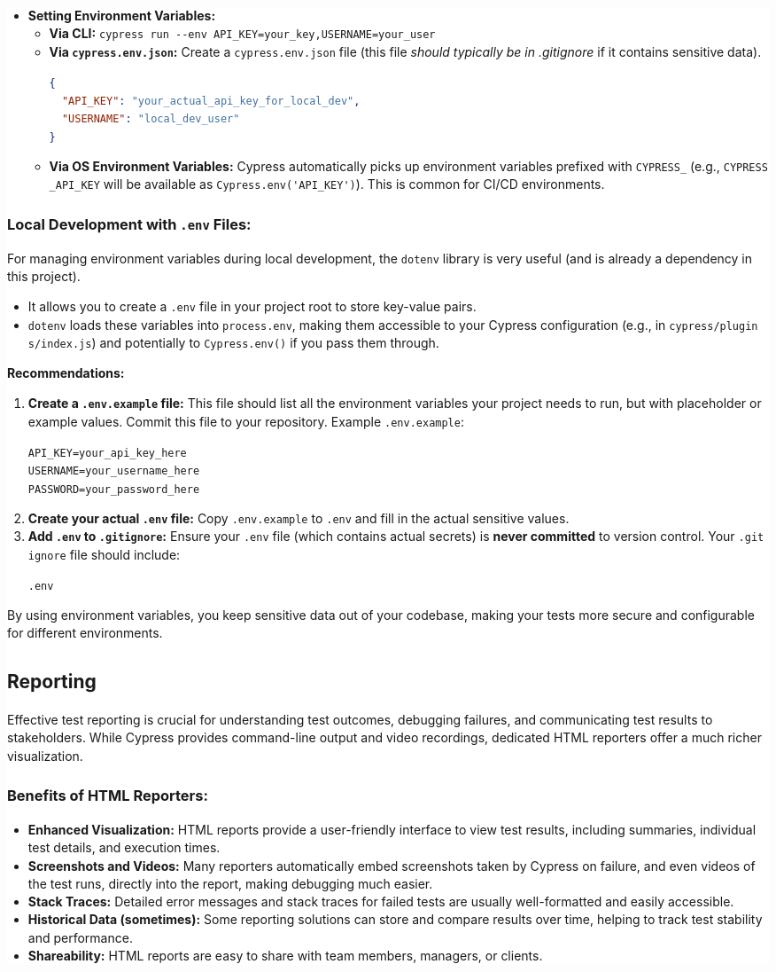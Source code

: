 - **Setting Environment Variables:**
    - **Via CLI:** `cypress run --env API_KEY=your_key,USERNAME=your_user`
    - **Via `cypress.env.json`:** Create a `cypress.env.json` file (this file *should typically be in .gitignore* if it contains sensitive data).
      ```json
      {
        "API_KEY": "your_actual_api_key_for_local_dev",
        "USERNAME": "local_dev_user"
      }
      ```
    - **Via OS Environment Variables:** Cypress automatically picks up environment variables prefixed with `CYPRESS_` (e.g., `CYPRESS_API_KEY` will be available as `Cypress.env('API_KEY')`). This is common for CI/CD environments.

### Local Development with `.env` Files:

For managing environment variables during local development, the `dotenv` library is very useful (and is already a dependency in this project).
- It allows you to create a `.env` file in your project root to store key-value pairs.
- `dotenv` loads these variables into `process.env`, making them accessible to your Cypress configuration (e.g., in `cypress/plugins/index.js`) and potentially to `Cypress.env()` if you pass them through.

**Recommendations:**
1.  **Create a `.env.example` file:** This file should list all the environment variables your project needs to run, but with placeholder or example values. Commit this file to your repository.
    Example `.env.example`:
    ```
    API_KEY=your_api_key_here
    USERNAME=your_username_here
    PASSWORD=your_password_here
    ```
2.  **Create your actual `.env` file:** Copy `.env.example` to `.env` and fill in the actual sensitive values.
3.  **Add `.env` to `.gitignore`:** Ensure your `.env` file (which contains actual secrets) is **never committed** to version control. Your `.gitignore` file should include:
    ```
    .env
    ```

By using environment variables, you keep sensitive data out of your codebase, making your tests more secure and configurable for different environments.

## Reporting

Effective test reporting is crucial for understanding test outcomes, debugging failures, and communicating test results to stakeholders. While Cypress provides command-line output and video recordings, dedicated HTML reporters offer a much richer visualization.

### Benefits of HTML Reporters:

- **Enhanced Visualization:** HTML reports provide a user-friendly interface to view test results, including summaries, individual test details, and execution times.
- **Screenshots and Videos:** Many reporters automatically embed screenshots taken by Cypress on failure, and even videos of the test runs, directly into the report, making debugging much easier.
- **Stack Traces:** Detailed error messages and stack traces for failed tests are usually well-formatted and easily accessible.
- **Historical Data (sometimes):** Some reporting solutions can store and compare results over time, helping to track test stability and performance.
- **Shareability:** HTML reports are easy to share with team members, managers, or clients.
